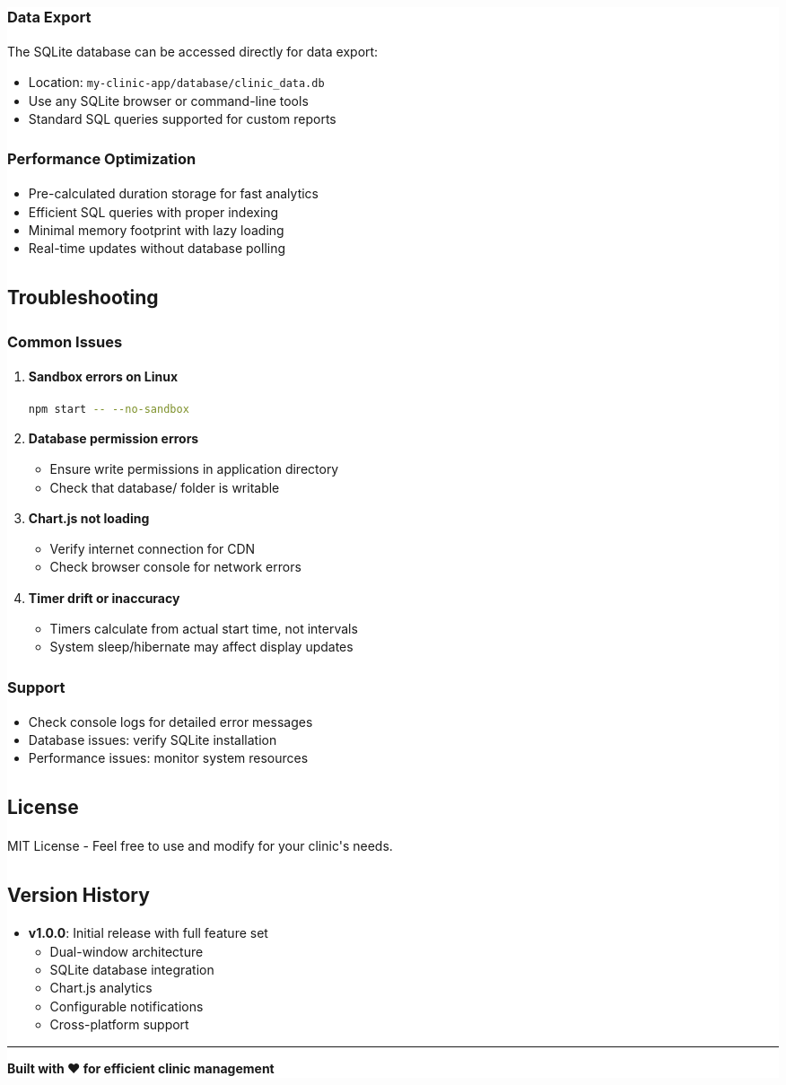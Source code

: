 ### Data Export
The SQLite database can be accessed directly for data export:
- Location: `my-clinic-app/database/clinic_data.db`
- Use any SQLite browser or command-line tools
- Standard SQL queries supported for custom reports

### Performance Optimization
- Pre-calculated duration storage for fast analytics
- Efficient SQL queries with proper indexing
- Minimal memory footprint with lazy loading
- Real-time updates without database polling

## Troubleshooting

### Common Issues

1. **Sandbox errors on Linux**
   ```bash
   npm start -- --no-sandbox
   ```

2. **Database permission errors**
   - Ensure write permissions in application directory
   - Check that database/ folder is writable

3. **Chart.js not loading**
   - Verify internet connection for CDN
   - Check browser console for network errors

4. **Timer drift or inaccuracy**
   - Timers calculate from actual start time, not intervals
   - System sleep/hibernate may affect display updates

### Support
- Check console logs for detailed error messages
- Database issues: verify SQLite installation
- Performance issues: monitor system resources

## License

MIT License - Feel free to use and modify for your clinic's needs.

## Version History

- **v1.0.0**: Initial release with full feature set
  - Dual-window architecture
  - SQLite database integration
  - Chart.js analytics
  - Configurable notifications
  - Cross-platform support

---

**Built with ❤️ for efficient clinic management**